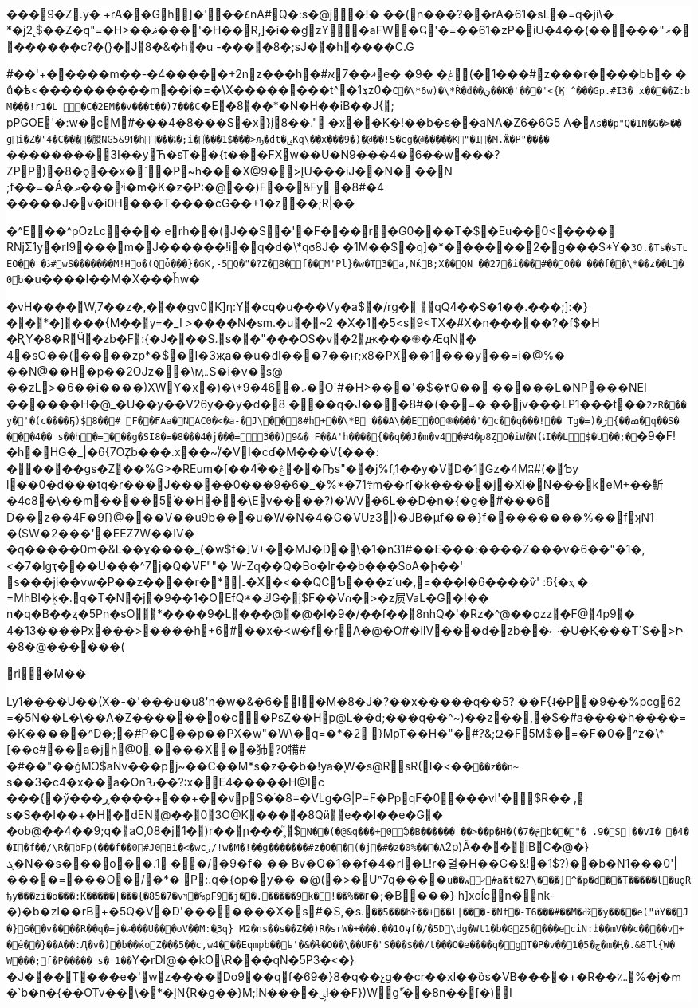 ���9�Z.y�
+rA��Gh]�'��٤nA#Q�:s�@j�!� ��(n���?��rA�61�sL�=q�ji\� \*�j2˻$��Z�q"=�H>��ޘ���'�H��R,]�i��ɠzҮ �aFW�Ҁ'�=��61�zP  �iU�ރ"�����)��4�������c?�(}�J8�&�h�u -����8�;sJ��h����C.G
 
 #��'+�����m��-�4�����+2nz���h�#ޣ��7אe� �ݟ�
�9(�1���#z���r����bЬ� �
ްu�ѣ<�� �� ������m��i�=�\X��������t^�1ܮz0�`C�\*6w)�\*Ŕ�݃d��ڹ��K�'���'<{Ӄ ^���Gp.#I3�
x����Z:bM���!r1�L �C� 2EM��v���t��)7���C`�E �8��\*�N�H��iB��J{ ;
pPGOΕ'�:w�cM#���4�8���S�x}i̙8��."
�x� �K�!��b�s��aNA�Z6�6G5 A�ʌ`s��p"Q�1N�G�>��gi�Z�'4�C�� ��朡NG5&ߗ9�h���ۂ�;i�֓���1 $���>ԡ�dt�ۑKq\��x���9�)�@��!S�cց�@�����K׿"�I�M.Ӝ�P"����`��������3I��yЋ�sT��{t���FXw��U�N9���4�6��w���?ZPP)�8�ǭ��x�`�P~h���X@9� >إU���iJ��N� ��N
;f��=�Á�ދ���˒i�m�K�z�P:�@̓��)F��&Fy
�8#�4
�����J� v�i0H���T����cG��+1�z⌯��;R|��
 
 �^E��^pOzLc�� � erh ��(J��S�'�F���r�G0���T�$�Eu��0<���� RNjΣ1y�rI9���m�J������!i�q�d�\*qϭ8J� �1M��$�q]�\*������2�g���$\*Y�`3O.�Ts�sTւEO�� �ڐ #wS�������M!Ho�(Qȱ���}�GK,-5Q�"�?Z�8�f��M'Pl}�w�T3�a,NќB ;X��QN ��27�i���#��0��
���f��\*��z��L�0֞b`�u����l��M�X���ȟw�
 
 �vH����W,7��z�,���gv0K]ɳ:Y�cq�u���Vy �a$�/rg� qQ4��S�1��.���;]:�}��\*�]���{M��y=�\_I >����N�sm.�u�~2 �X�1�5<s9<TX�#X�n �����?�f$�H �ƦY�8�RӴ�zb�F:{�J���S.s�΁�"���OS� v�2 ԫ���֍�ÆqN�
4�sO��(����zp\*�$�I�3җa��u�dl���7��ҥ;x8�PX��1���y��=i�@%� ��N@��H�p��2OJz��\ӎ܅S�i�v�s@
��zL>�6��i����)XWY�x�)�\*9�46�.܁�O`#�H>���'�$�۴Q�� �����L�NP���NEI
����� �H�@\_�U��y��V26y��y�d�8 ���q�J���8#�(��=�
��jv���LP1���t��`2zR���y�'�(c����Ҕ)$8��# F��ҒAa�NAC0�<�a-�J\��8#h+��\*B
���A\��E�O֍����'�c��q���!�� Tg�=)�ژ{��ߘ�q��S����4�� s��h�=���g�SI8�=�8���4�j���=Ӟ��)9&�
F��A'h����{��q��J�m�v4֋�#4�p8ȤO�iW�N(ۂI��L$�U��;�`�9�F!�h�HG�\_|�6{7OZ̹b���.x��~ͭ/�VI�cɗ�М���V{���:
�����gs�Z��%G>�REum�[��ڠ��ؑ4��Ҧs"��j%f,1��y�VD�1Gz�4Mʭ#(�܎Ƅy l��0�d���tq�r���J�����0���9�6�\_�%\*�7\ 1܊m��r[�k�����j�Xi�N���keM+��٘䰺�4c8�\��m����5۬��H��\Ev����?)�WV�6L��D�n�{�g�#���6𶠨D��z��4F�9[}@���V��u9b���u�W�N�4�G�VUz3|)�JB�μf���}f��������%��fʞN1 �(SW�2���'�EEZ7W��IV�
�q�����0m�&L��ұ����\_(�w$f�]V+��MJ�D�\\�1�n31#��E���:����Z���v�6��"�1�,<�7�lgҭ���U���^7j�Q�VF""� W-Zq��Q�Bo�Iг� �b���SoA�ի��'
s���ji��vw�P��z����r�\*|۔�X�<��QCƄ���z՛u�,=���l�6����ѷ'
:֒6{�ⲭ � =MhBI�k͙�.q�T�N�j�9��1�OEfQ\*�ڬG�j$F��Vሰ�>�z屃VaL�G�!�� n�q�B��ʐ�5Pn�sO\*����9�L���@�@�I�9�/��f��8nhQ�'�Rz�^@��ѻzz�F@4p9�
4�13����Px���>޴����h+6#��x�<w�f�rA�@ �O#�iIV��֐�d�zb��ސ�U�Қ���T`S�᳻>Ի�8�@������(
 
 ܎ri�M��
 
 Ly1����U��(X�-�'���u�u8'n�w�&�6�ٗI�M�8�J�?��x�����q��5?
��F{˨�P�9��%pcg62 =�5N��L�\��A�Z������o�c�PsZ��Hp@L��d;���q��^~)��z��,�$�#a����h����=�K�����^D�;�#P�C ��p��PX�w"�W\�q=�\*�2
}MpT��H�"�#?&;Զ�F5M$�=�F�0�^z�\*[��eؗ#��a�jh@0ֶ ����X��犻?0犕#
�#��"��ǵMƆ$aNv���pj~��C��M\*s�z��b�!ya�֚W�s@RsR(I�<��`��z��n~`s�� 3�c4�x��a�OnԄ��?:x�E4�����H@Ic ���{�ӳ���ڕ����+��+��vpS�֝�8=�VLg�G|P=F�PpqF�0���vI'� $R��  , s�S �� I��+�H�dEN@�� 03O@K����8Qӥe��I��e�G�
�ob@��4��9;q�aO,08�j1�)r� �ր���֘˳$`N��(�@&q���+0ֆ�B������
��>��p�H�(�7�څb�� "� .9�S|��vI�
�4��I�f��/\R�bFp(���f��0#J0Bi�<�wcڔ/!w�M�!��g�������#z�O��(�j�#�z�0%���A`2p)Ã���iBC�@�}ܓ�N��s���o��.1 ��/�9�f� �� Bv�O�1��f�4 �rI�L!r�뎔�H��G�&!�ׯ�(?1$�b�N1���0'\|����=���O�/�\*� P:.q�{ѻp�y�� �@(�>�U^7q����`u��wޚ#a�t�27\��ְ�}^�p�d��T�����l�uǭRђy���zi�o���:K�����|���{�85�7�vױ�%pF9�j��.�����9k�!��%��`r �;�B���}
h]xoĺcn�nk-�)�b�zl��rB+�5Q�V�D'� ������X�߼s#�S,�s.`��5���hѷ��+��l|���-�Nf�-T6���#��M�ǆ�y����e("ѝY�� J�}G��v���� R��q�=j�ޡ���U���oV��M:�ֲ3q}
M2�ns��s��Z��)R�srW�+���.��1Oӌf�/�5D\dg�Wt1�b�GZ5�𳦱���eciN:ȸ��mV��c����v+�ė��}��A��:Ԯ�v�)�b��ќoZ���5��c,w4���Eqmpb��ѣ'�&�ɫ�O��\��UF�"S���$��/t���O�e����q�gT�P�v��1�5�چ�m�Ң�.&8Tl{W�W���;f�P�����
s� 1��`Ү�rDl@��kO\Ɍ���qN�5P3�<�}�J���T���e�'wz����Do9��q΢f�69�}8�q��չg��cr��xl��ȍs�VB����+�R��؊%�j� ՠ� `b�n�{��OTv��\�\*�ĮN{R�g��}M;iN����ۑI��F})Wg'֞��8n��[�)I